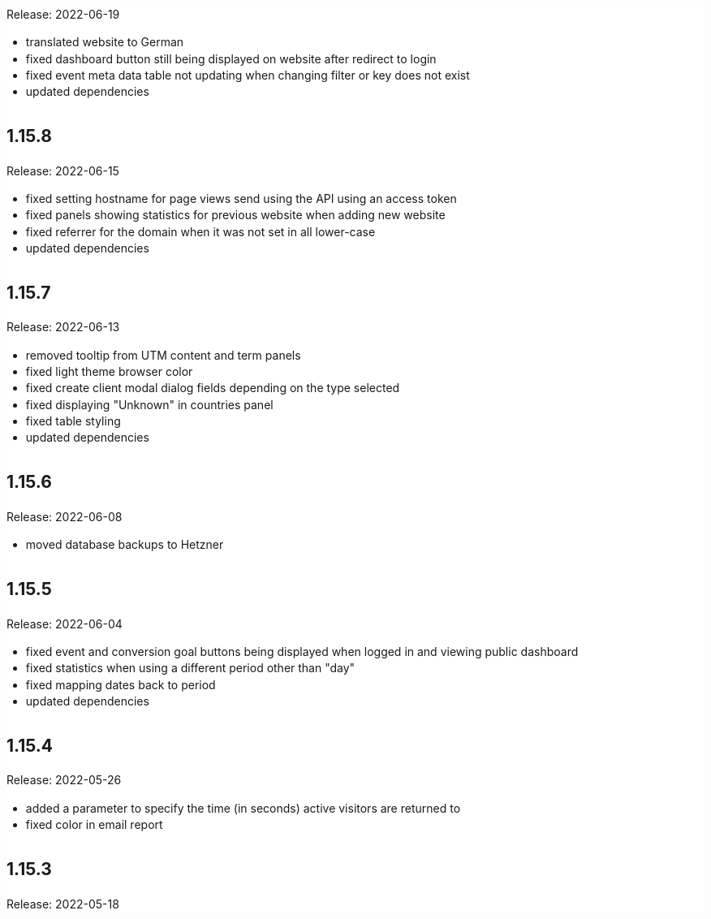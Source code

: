 Release: 2022-06-19

* translated website to German
* fixed dashboard button still being displayed on website after redirect to login
* fixed event meta data table not updating when changing filter or key does not exist
* updated dependencies

## 1.15.8

Release: 2022-06-15

* fixed setting hostname for page views send using the API using an access token
* fixed panels showing statistics for previous website when adding new website
* fixed referrer for the domain when it was not set in all lower-case
* updated dependencies

## 1.15.7

Release: 2022-06-13

* removed tooltip from UTM content and term panels
* fixed light theme browser color
* fixed create client modal dialog fields depending on the type selected
* fixed displaying "Unknown" in countries panel
* fixed table styling
* updated dependencies

## 1.15.6

Release: 2022-06-08

* moved database backups to Hetzner

## 1.15.5

Release: 2022-06-04

* fixed event and conversion goal buttons being displayed when logged in and viewing public dashboard
* fixed statistics when using a different period other than "day"
* fixed mapping dates back to period
* updated dependencies

## 1.15.4

Release: 2022-05-26

* added a parameter to specify the time (in seconds) active visitors are returned to
* fixed color in email report

## 1.15.3

Release: 2022-05-18
